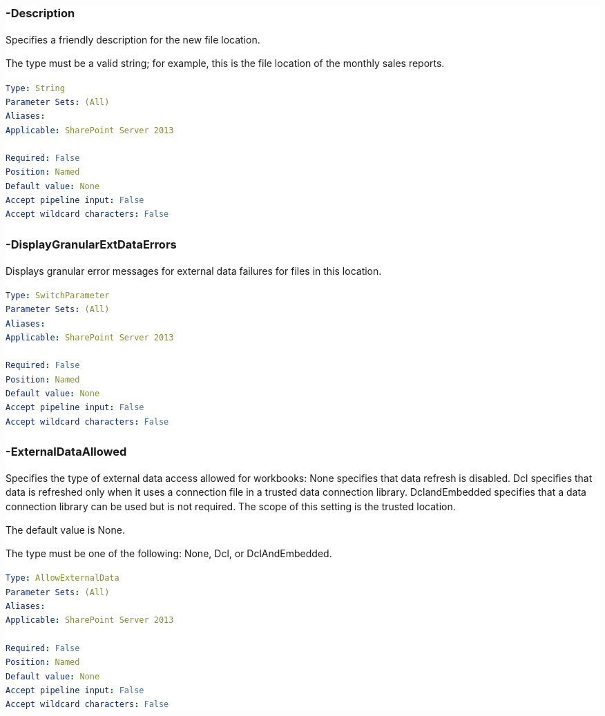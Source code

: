 ### -Description
Specifies a friendly description for the new file location.

The type must be a valid string; for example, this is the file location of the monthly sales reports.

```yaml
Type: String
Parameter Sets: (All)
Aliases: 
Applicable: SharePoint Server 2013

Required: False
Position: Named
Default value: None
Accept pipeline input: False
Accept wildcard characters: False
```

### -DisplayGranularExtDataErrors
Displays granular error messages for external data failures for files in this location.

```yaml
Type: SwitchParameter
Parameter Sets: (All)
Aliases: 
Applicable: SharePoint Server 2013

Required: False
Position: Named
Default value: None
Accept pipeline input: False
Accept wildcard characters: False
```

### -ExternalDataAllowed
Specifies the type of external data access allowed for workbooks:
None specifies that data refresh is disabled.
Dcl specifies that data is refreshed only when it uses a connection file in a trusted data connection library.
DclandEmbedded specifies that a data connection library can be used but is not required.
The scope of this setting is the trusted location.

The default value is None.

The type must be one of the following: None, Dcl, or DclAndEmbedded.

```yaml
Type: AllowExternalData
Parameter Sets: (All)
Aliases: 
Applicable: SharePoint Server 2013

Required: False
Position: Named
Default value: None
Accept pipeline input: False
Accept wildcard characters: False
```
